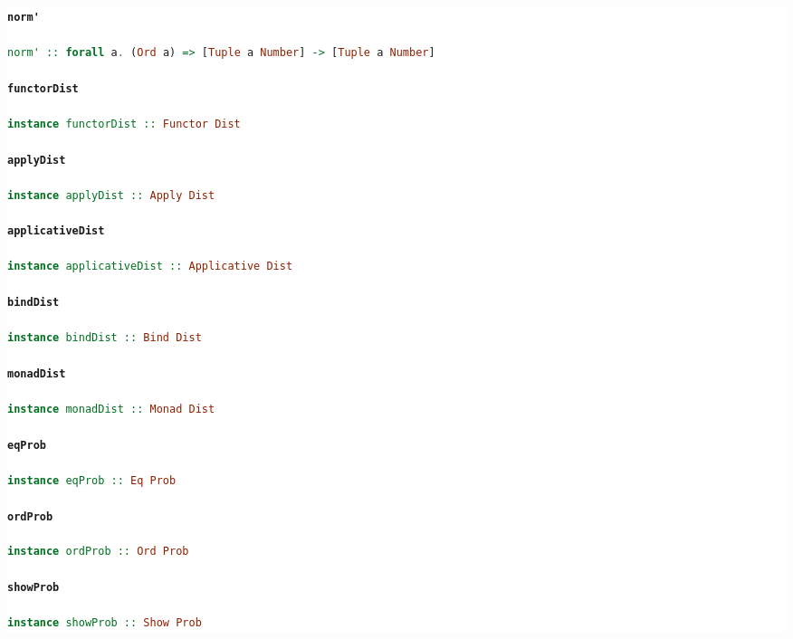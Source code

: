 
#### `norm'`

``` purescript
norm' :: forall a. (Ord a) => [Tuple a Number] -> [Tuple a Number]
```


#### `functorDist`

``` purescript
instance functorDist :: Functor Dist
```


#### `applyDist`

``` purescript
instance applyDist :: Apply Dist
```


#### `applicativeDist`

``` purescript
instance applicativeDist :: Applicative Dist
```


#### `bindDist`

``` purescript
instance bindDist :: Bind Dist
```


#### `monadDist`

``` purescript
instance monadDist :: Monad Dist
```


#### `eqProb`

``` purescript
instance eqProb :: Eq Prob
```

#### `ordProb`

``` purescript
instance ordProb :: Ord Prob
```


#### `showProb`

``` purescript
instance showProb :: Show Prob
```

